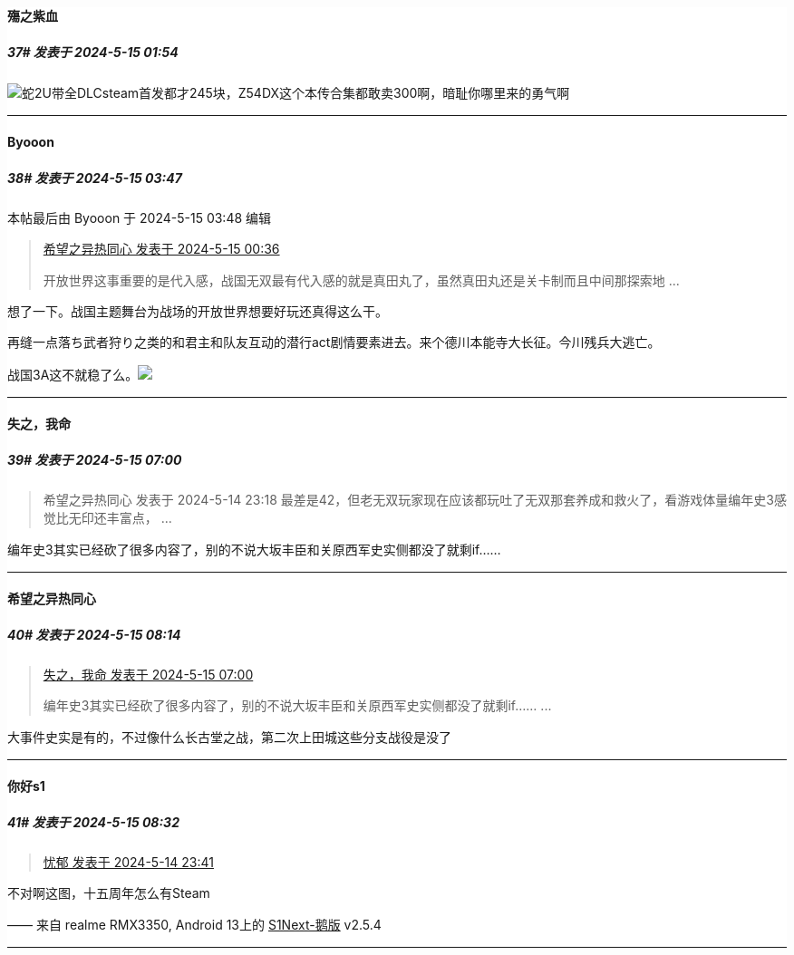 ####  殤之紫血  
##### 37#       发表于 2024-5-15 01:54

<img src="https://static.saraba1st.com/image/smiley/face2017/067.png" referrerpolicy="no-referrer">蛇2U带全DLCsteam首发都才245块，Z54DX这个本传合集都敢卖300啊，暗耻你哪里来的勇气啊

*****

####  Byooon  
##### 38#       发表于 2024-5-15 03:47

 本帖最后由 Byooon 于 2024-5-15 03:48 编辑 
<blockquote><a href="httphttps://bbs.saraba1st.com/2b/forum.php?mod=redirect&amp;goto=findpost&amp;pid=64922729&amp;ptid=2183755" target="_blank">希望之异热同心 发表于 2024-5-15 00:36</a>

开放世界这事重要的是代入感，战国无双最有代入感的就是真田丸了，虽然真田丸还是关卡制而且中间那探索地 ...</blockquote>
想了一下。战国主题舞台为战场的开放世界想要好玩还真得这么干。

再缝一点落ち武者狩り之类的和君主和队友互动的潜行act剧情要素进去。来个德川本能寺大长征。今川残兵大逃亡。

战国3A这不就稳了么。<img src="https://static.saraba1st.com/image/smiley/face2017/075.png" referrerpolicy="no-referrer">

*****

####  失之，我命  
##### 39#       发表于 2024-5-15 07:00

<blockquote>希望之异热同心 发表于 2024-5-14 23:18
最差是42，但老无双玩家现在应该都玩吐了无双那套养成和救火了，看游戏体量编年史3感觉比无印还丰富点， ...</blockquote>
编年史3其实已经砍了很多内容了，别的不说大坂丰臣和关原西军史实侧都没了就剩if……

*****

####  希望之异热同心  
##### 40#       发表于 2024-5-15 08:14

<blockquote><a href="httphttps://bbs.saraba1st.com/2b/forum.php?mod=redirect&amp;goto=findpost&amp;pid=64923385&amp;ptid=2183755" target="_blank">失之，我命 发表于 2024-5-15 07:00</a>

编年史3其实已经砍了很多内容了，别的不说大坂丰臣和关原西军史实侧都没了就剩if…… ...</blockquote>
大事件史实是有的，不过像什么长古堂之战，第二次上田城这些分支战役是没了


*****

####  你好s1  
##### 41#       发表于 2024-5-15 08:32

<blockquote><a href="httphttps://bbs.saraba1st.com/2b/forum.php?mod=redirect&amp;goto=findpost&amp;pid=64922311&amp;ptid=2183755" target="_blank">忧郁 发表于 2024-5-14 23:41</a></blockquote>
不对啊这图，十五周年怎么有Steam

—— 来自 realme RMX3350, Android 13上的 [S1Next-鹅版](https://github.com/ykrank/S1-Next/releases) v2.5.4


*****
